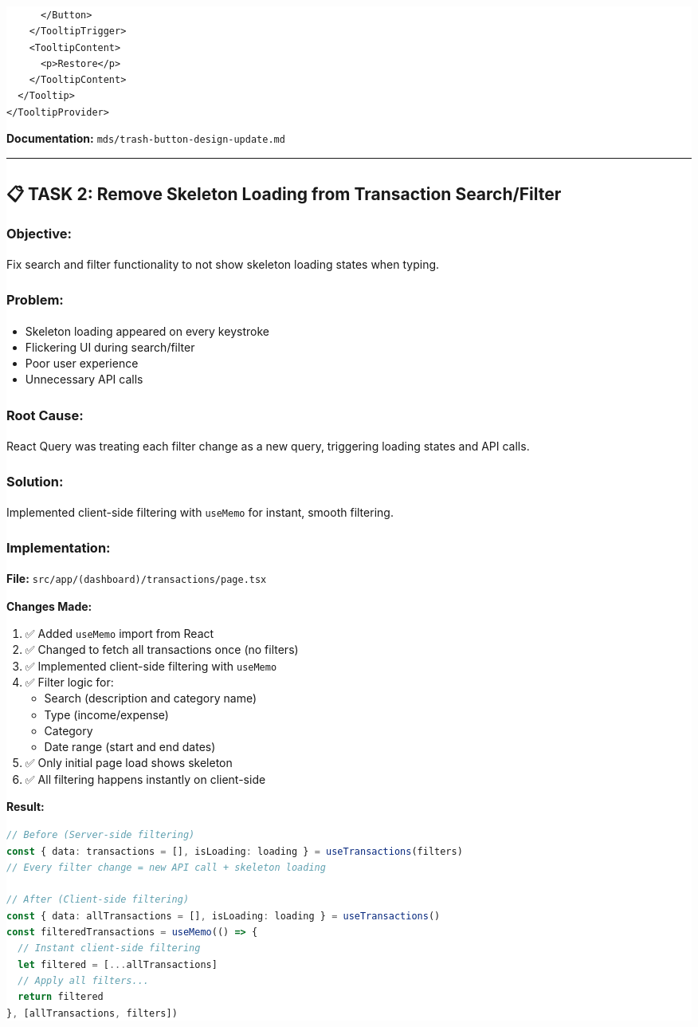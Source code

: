 ```tsx
      </Button>
    </TooltipTrigger>
    <TooltipContent>
      <p>Restore</p>
    </TooltipContent>
  </Tooltip>
</TooltipProvider>
```

**Documentation:** `mds/trash-button-design-update.md`

---

## 📋 **TASK 2: Remove Skeleton Loading from Transaction Search/Filter**

### **Objective:**
Fix search and filter functionality to not show skeleton loading states when typing.

### **Problem:**
- Skeleton loading appeared on every keystroke
- Flickering UI during search/filter
- Poor user experience
- Unnecessary API calls

### **Root Cause:**
React Query was treating each filter change as a new query, triggering loading states and API calls.

### **Solution:**
Implemented client-side filtering with `useMemo` for instant, smooth filtering.

### **Implementation:**

**File:** `src/app/(dashboard)/transactions/page.tsx`

**Changes Made:**
1. ✅ Added `useMemo` import from React
2. ✅ Changed to fetch all transactions once (no filters)
3. ✅ Implemented client-side filtering with `useMemo`
4. ✅ Filter logic for:
   - Search (description and category name)
   - Type (income/expense)
   - Category
   - Date range (start and end dates)
5. ✅ Only initial page load shows skeleton
6. ✅ All filtering happens instantly on client-side

**Result:**
```typescript
// Before (Server-side filtering)
const { data: transactions = [], isLoading: loading } = useTransactions(filters)
// Every filter change = new API call + skeleton loading

// After (Client-side filtering)
const { data: allTransactions = [], isLoading: loading } = useTransactions()
const filteredTransactions = useMemo(() => {
  // Instant client-side filtering
  let filtered = [...allTransactions]
  // Apply all filters...
  return filtered
}, [allTransactions, filters])
```

